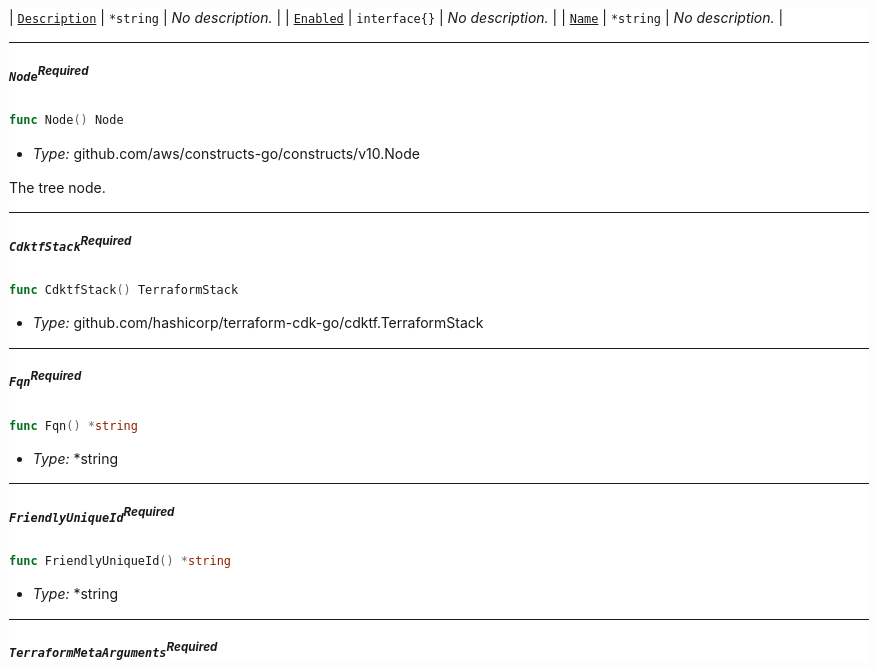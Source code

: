| <code><a href="#rhizo-co-terraform-provider-wiz.securityFramework.SecurityFramework.property.description">Description</a></code> | <code>*string</code> | *No description.* |
| <code><a href="#rhizo-co-terraform-provider-wiz.securityFramework.SecurityFramework.property.enabled">Enabled</a></code> | <code>interface{}</code> | *No description.* |
| <code><a href="#rhizo-co-terraform-provider-wiz.securityFramework.SecurityFramework.property.name">Name</a></code> | <code>*string</code> | *No description.* |

---

##### `Node`<sup>Required</sup> <a name="Node" id="rhizo-co-terraform-provider-wiz.securityFramework.SecurityFramework.property.node"></a>

```go
func Node() Node
```

- *Type:* github.com/aws/constructs-go/constructs/v10.Node

The tree node.

---

##### `CdktfStack`<sup>Required</sup> <a name="CdktfStack" id="rhizo-co-terraform-provider-wiz.securityFramework.SecurityFramework.property.cdktfStack"></a>

```go
func CdktfStack() TerraformStack
```

- *Type:* github.com/hashicorp/terraform-cdk-go/cdktf.TerraformStack

---

##### `Fqn`<sup>Required</sup> <a name="Fqn" id="rhizo-co-terraform-provider-wiz.securityFramework.SecurityFramework.property.fqn"></a>

```go
func Fqn() *string
```

- *Type:* *string

---

##### `FriendlyUniqueId`<sup>Required</sup> <a name="FriendlyUniqueId" id="rhizo-co-terraform-provider-wiz.securityFramework.SecurityFramework.property.friendlyUniqueId"></a>

```go
func FriendlyUniqueId() *string
```

- *Type:* *string

---

##### `TerraformMetaArguments`<sup>Required</sup> <a name="TerraformMetaArguments" id="rhizo-co-terraform-provider-wiz.securityFramework.SecurityFramework.property.terraformMetaArguments"></a>
